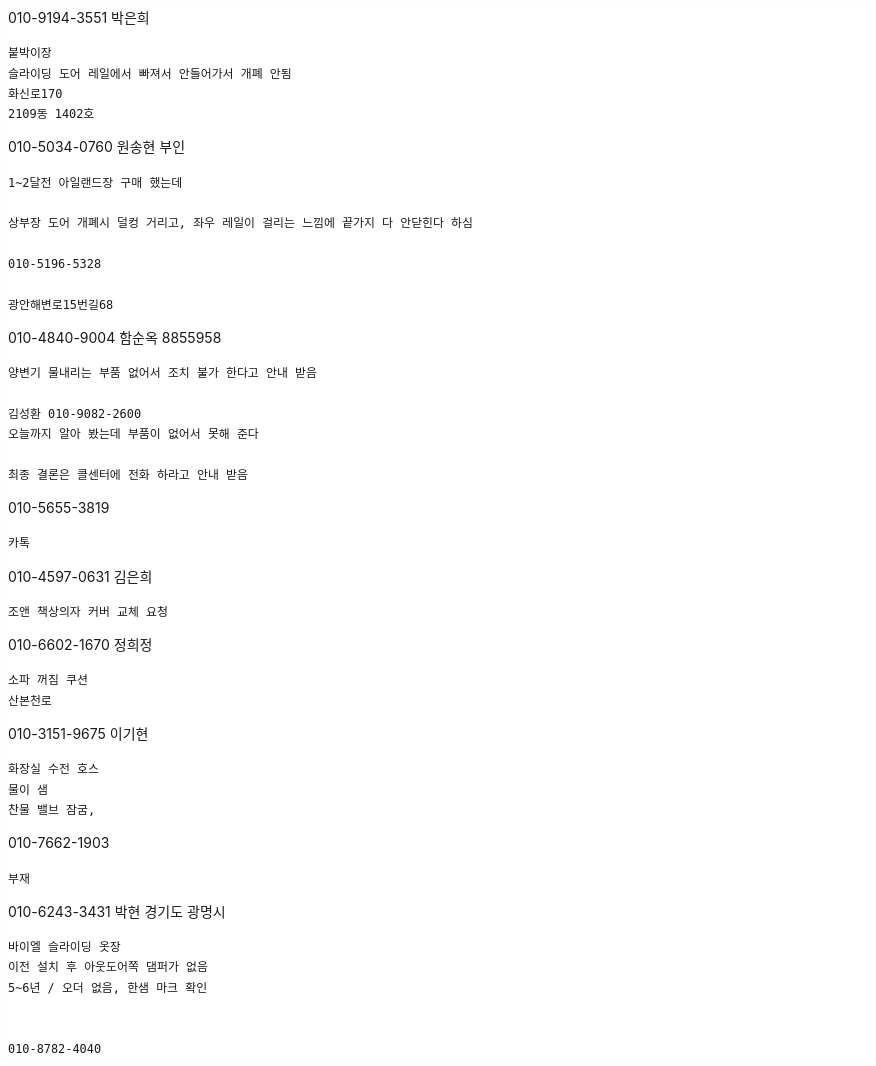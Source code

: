 010-9194-3551 박은희
```
붙박이장 
슬라이딩 도어 레일에서 빠져서 안들어가서 개폐 안됨
화신로170 
2109동 1402호
```

010-5034-0760
원송현 부인
```
1~2달전 아일랜드장 구매 했는데

상부장 도어 개폐시 덜컹 거리고, 좌우 레일이 걸리는 느낌에 끝가지 다 안닫힌다 하심

010-5196-5328

광안해변로15번길68
```

010-4840-9004 함순옥 8855958
```
양변기 물내리는 부품 없어서 조치 불가 한다고 안내 받음

김성환 010-9082-2600
오늘까지 알아 봤는데 부품이 없어서 못해 준다 

최종 결론은 콜센터에 전화 하라고 안내 받음
```

010-5655-3819
```
카톡
```

010-4597-0631 김은희
```
조앤 책상의자 커버 교체 요청
```

010-6602-1670 정희정
```
소파 꺼짐 쿠션 
산본천로
```

010-3151-9675 이기현
```
화장실 수전 호스
물이 샘
찬물 밸브 잠굼,
```

010-7662-1903
```
부재
```

010-6243-3431 박현
경기도 광명시
```
바이엘 슬라이딩 옷장
이전 설치 후 아웃도어쪽 댐퍼가 없음
5~6년 / 오더 없음, 한샘 마크 확인


010-8782-4040
```